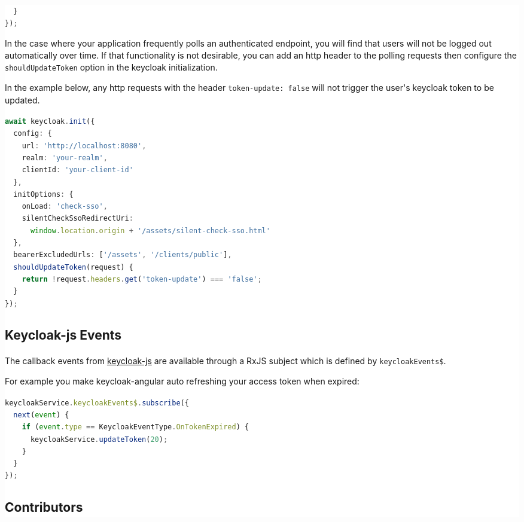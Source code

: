 ```ts
  }
});
```

In the case where your application frequently polls an authenticated endpoint, you will find that users will not be logged out automatically over time. If that functionality is not desirable, you can add an http header to the polling requests then configure the `shouldUpdateToken` option in the keycloak initialization.

In the example below, any http requests with the header `token-update: false` will not trigger the user's keycloak token to be updated.

```ts
await keycloak.init({
  config: {
    url: 'http://localhost:8080',
    realm: 'your-realm',
    clientId: 'your-client-id'
  },
  initOptions: {
    onLoad: 'check-sso',
    silentCheckSsoRedirectUri:
      window.location.origin + '/assets/silent-check-sso.html'
  },
  bearerExcludedUrls: ['/assets', '/clients/public'],
  shouldUpdateToken(request) {
    return !request.headers.get('token-update') === 'false';
  }
});
```

## Keycloak-js Events

The callback events from [keycloak-js](https://www.keycloak.org/docs/latest/securing_apps/index.html#javascript-adapter-reference) are available through a RxJS subject which is defined by `keycloakEvents$`.

For example you make keycloak-angular auto refreshing your access token when expired:

```ts
keycloakService.keycloakEvents$.subscribe({
  next(event) {
    if (event.type == KeycloakEventType.OnTokenExpired) {
      keycloakService.updateToken(20);
    }
  }
});
```

## Contributors





[license-mit-badge]: https://img.shields.io/badge/License-MIT-yellow
[license-mit]: https://opensource.org/licenses/MIT
[build-badge]: https://img.shields.io/github/actions/workflow/status/mauriciovigolo/keycloak-angular/main.yml?branch=main&label=CI&logo=github
[build]: https://github.com/mauriciovigolo/keycloak-angular/actions/workflows/main.yml?query=branch%3Amain
[vulnerabilities-badge]: https://snyk.io/test/github/mauriciovigolo/keycloak-angular/badge.svg
[vulnerabilities]: https://snyk.io/test/github/mauriciovigolo/keycloak-angular
[npm-version-badge]: https://img.shields.io/npm/v/keycloak-angular?logo=npm&logoColor=fff
[npm-badge]: https://img.shields.io/npm/dm/keycloak-angular?logo=npm&logoColor=fff
[npm]: https://www.npmjs.com/package/keycloak-angular
[contributors-badge]: https://img.shields.io/badge/all_contributors-5-orange
[discord-badge]: https://img.shields.io/discord/790617227853692958?color=7389d8&labelColor=6a7ec2&logo=discord&logoColor=fff
[discord]: https://discord.gg/mmzEhYXXDG